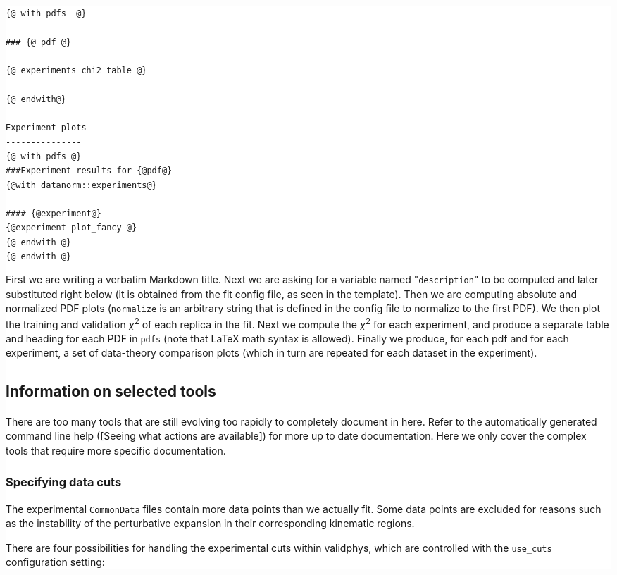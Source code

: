 ```
{@ with pdfs  @}

### {@ pdf @}

{@ experiments_chi2_table @}

{@ endwith@}

Experiment plots
---------------
{@ with pdfs @}
###Experiment results for {@pdf@}
{@with datanorm::experiments@}

#### {@experiment@}
{@experiment plot_fancy @}
{@ endwith @}
{@ endwith @}
```

First we are writing a verbatim Markdown title. Next we are asking for
a variable named "`description`" to be computed and later substituted
right below (it is obtained from the fit config file, as seen in the
template). Then we are computing absolute and normalized PDF plots
(`normalize` is an arbitrary string that is defined in the config file
to normalize to the first PDF). We then plot the training and
validation $\chi^2$ of each replica in the fit. Next we compute the
$\chi^2$ for each experiment, and produce a separate table and heading
for each PDF in `pdfs` (note that LaTeX math syntax is allowed).
Finally we produce, for each pdf and for each experiment, a set of
data-theory comparison plots (which in turn are repeated for each
dataset in the experiment).

Information on selected tools
-----------------------------

There are too many tools that are still evolving too rapidly to
completely document in here. Refer to the automatically generated
command line help ([Seeing what actions are available]) for more
up to date documentation. Here we only cover the complex tools that
require more specific documentation.

### Specifying data cuts

The experimental `CommonData` files contain more data points than we
actually fit. Some data points are excluded for reasons such as the
instability of the perturbative expansion in their corresponding
kinematic regions.

There are four possibilities for handling the experimental cuts
within validphys, which are controlled with the `use_cuts`
configuration setting:


[COMPILERS]: https://conda.io/projects/conda-build/en/latest/source/resources/compiler-tools.html#compiler-packages
[NNPDF 3.0]: https://arxiv.org/abs/1410.8849
[namespace]: #multiple-inputs-and-namespaces